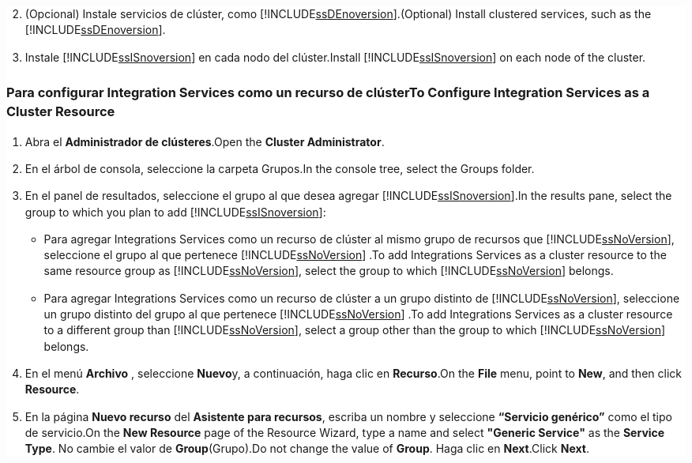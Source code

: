 2.  <span data-ttu-id="ffd59-146">(Opcional) Instale servicios de clúster, como [!INCLUDE[ssDEnoversion](../includes/ssdenoversion-md.md)].</span><span class="sxs-lookup"><span data-stu-id="ffd59-146">(Optional) Install clustered services, such as the [!INCLUDE[ssDEnoversion](../includes/ssdenoversion-md.md)].</span></span>  
  
3.  <span data-ttu-id="ffd59-147">Instale [!INCLUDE[ssISnoversion](../includes/ssisnoversion-md.md)] en cada nodo del clúster.</span><span class="sxs-lookup"><span data-stu-id="ffd59-147">Install [!INCLUDE[ssISnoversion](../includes/ssisnoversion-md.md)] on each node of the cluster.</span></span>  
  
### <a name="to-configure-integration-services-as-a-cluster-resource"></a><span data-ttu-id="ffd59-148">Para configurar Integration Services como un recurso de clúster</span><span class="sxs-lookup"><span data-stu-id="ffd59-148">To Configure Integration Services as a Cluster Resource</span></span>  
  
1.  <span data-ttu-id="ffd59-149">Abra el **Administrador de clústeres**.</span><span class="sxs-lookup"><span data-stu-id="ffd59-149">Open the **Cluster Administrator**.</span></span>  
  
2.  <span data-ttu-id="ffd59-150">En el árbol de consola, seleccione la carpeta Grupos.</span><span class="sxs-lookup"><span data-stu-id="ffd59-150">In the console tree, select the Groups folder.</span></span>  
  
3.  <span data-ttu-id="ffd59-151">En el panel de resultados, seleccione el grupo al que desea agregar [!INCLUDE[ssISnoversion](../includes/ssisnoversion-md.md)].</span><span class="sxs-lookup"><span data-stu-id="ffd59-151">In the results pane, select the group to which you plan to add [!INCLUDE[ssISnoversion](../includes/ssisnoversion-md.md)]:</span></span>  
  
    -   <span data-ttu-id="ffd59-152">Para agregar Integrations Services como un recurso de clúster al mismo grupo de recursos que [!INCLUDE[ssNoVersion](../includes/ssnoversion-md.md)], seleccione el grupo al que pertenece [!INCLUDE[ssNoVersion](../includes/ssnoversion-md.md)] .</span><span class="sxs-lookup"><span data-stu-id="ffd59-152">To add Integrations Services as a cluster resource to the same resource group as [!INCLUDE[ssNoVersion](../includes/ssnoversion-md.md)], select the group to which [!INCLUDE[ssNoVersion](../includes/ssnoversion-md.md)] belongs.</span></span>  
  
    -   <span data-ttu-id="ffd59-153">Para agregar Integrations Services como un recurso de clúster a un grupo distinto de [!INCLUDE[ssNoVersion](../includes/ssnoversion-md.md)], seleccione un grupo distinto del grupo al que pertenece [!INCLUDE[ssNoVersion](../includes/ssnoversion-md.md)] .</span><span class="sxs-lookup"><span data-stu-id="ffd59-153">To add Integrations Services as a cluster resource to a different group than [!INCLUDE[ssNoVersion](../includes/ssnoversion-md.md)], select a group other than the group to which [!INCLUDE[ssNoVersion](../includes/ssnoversion-md.md)] belongs.</span></span>  
  
4.  <span data-ttu-id="ffd59-154">En el menú **Archivo** , seleccione **Nuevo**y, a continuación, haga clic en **Recurso**.</span><span class="sxs-lookup"><span data-stu-id="ffd59-154">On the **File** menu, point to **New**, and then click **Resource**.</span></span>  
  
5.  <span data-ttu-id="ffd59-155">En la página **Nuevo recurso** del **Asistente para recursos**, escriba un nombre y seleccione **“Servicio genérico”** como el tipo de servicio.</span><span class="sxs-lookup"><span data-stu-id="ffd59-155">On the **New Resource** page of the Resource Wizard, type a name and select **"Generic Service"** as the **Service Type**.</span></span> <span data-ttu-id="ffd59-156">No cambie el valor de **Group**(Grupo).</span><span class="sxs-lookup"><span data-stu-id="ffd59-156">Do not change the value of **Group**.</span></span> <span data-ttu-id="ffd59-157">Haga clic en **Next**.</span><span class="sxs-lookup"><span data-stu-id="ffd59-157">Click **Next**.</span></span>  
  